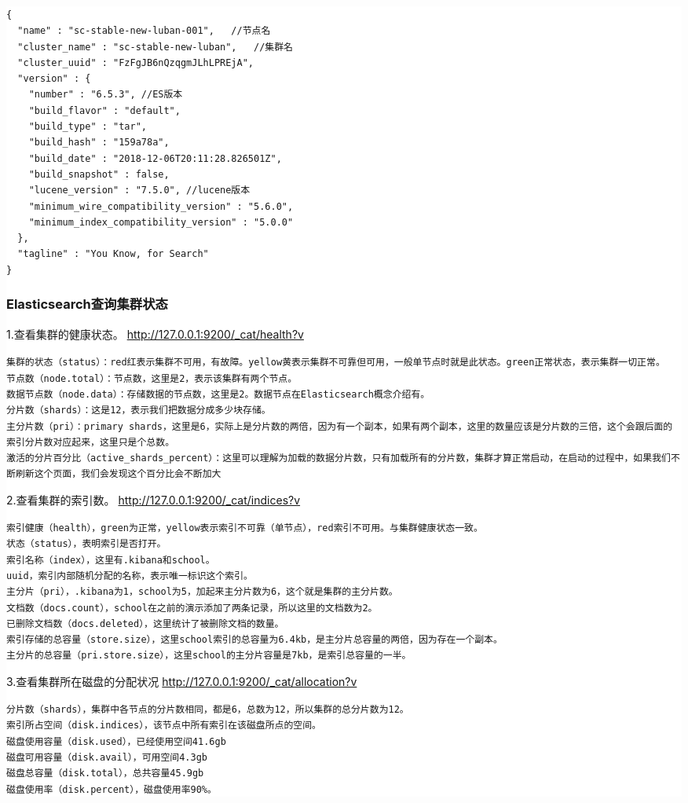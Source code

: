 ````
{
  "name" : "sc-stable-new-luban-001",   //节点名
  "cluster_name" : "sc-stable-new-luban",   //集群名
  "cluster_uuid" : "FzFgJB6nQzqgmJLhLPREjA",    
  "version" : {
    "number" : "6.5.3", //ES版本
    "build_flavor" : "default",
    "build_type" : "tar",
    "build_hash" : "159a78a",
    "build_date" : "2018-12-06T20:11:28.826501Z",
    "build_snapshot" : false,
    "lucene_version" : "7.5.0", //lucene版本
    "minimum_wire_compatibility_version" : "5.6.0",
    "minimum_index_compatibility_version" : "5.0.0"
  },
  "tagline" : "You Know, for Search"
}
````

### Elasticsearch查询集群状态
1.查看集群的健康状态。
http://127.0.0.1:9200/_cat/health?v

    集群的状态（status）：red红表示集群不可用，有故障。yellow黄表示集群不可靠但可用，一般单节点时就是此状态。green正常状态，表示集群一切正常。
    节点数（node.total）：节点数，这里是2，表示该集群有两个节点。
    数据节点数（node.data）：存储数据的节点数，这里是2。数据节点在Elasticsearch概念介绍有。
    分片数（shards）：这是12，表示我们把数据分成多少块存储。
    主分片数（pri）：primary shards，这里是6，实际上是分片数的两倍，因为有一个副本，如果有两个副本，这里的数量应该是分片数的三倍，这个会跟后面的索引分片数对应起来，这里只是个总数。
    激活的分片百分比（active_shards_percent）：这里可以理解为加载的数据分片数，只有加载所有的分片数，集群才算正常启动，在启动的过程中，如果我们不断刷新这个页面，我们会发现这个百分比会不断加大

2.查看集群的索引数。
http://127.0.0.1:9200/_cat/indices?v

    索引健康（health），green为正常，yellow表示索引不可靠（单节点），red索引不可用。与集群健康状态一致。
    状态（status），表明索引是否打开。
    索引名称（index），这里有.kibana和school。
    uuid，索引内部随机分配的名称，表示唯一标识这个索引。
    主分片（pri），.kibana为1，school为5，加起来主分片数为6，这个就是集群的主分片数。
    文档数（docs.count），school在之前的演示添加了两条记录，所以这里的文档数为2。
    已删除文档数（docs.deleted），这里统计了被删除文档的数量。
    索引存储的总容量（store.size），这里school索引的总容量为6.4kb，是主分片总容量的两倍，因为存在一个副本。
    主分片的总容量（pri.store.size），这里school的主分片容量是7kb，是索引总容量的一半。

3.查看集群所在磁盘的分配状况
http://127.0.0.1:9200/_cat/allocation?v

    分片数（shards），集群中各节点的分片数相同，都是6，总数为12，所以集群的总分片数为12。
    索引所占空间（disk.indices），该节点中所有索引在该磁盘所点的空间。
    磁盘使用容量（disk.used），已经使用空间41.6gb
    磁盘可用容量（disk.avail），可用空间4.3gb
    磁盘总容量（disk.total），总共容量45.9gb
    磁盘使用率（disk.percent），磁盘使用率90%。
